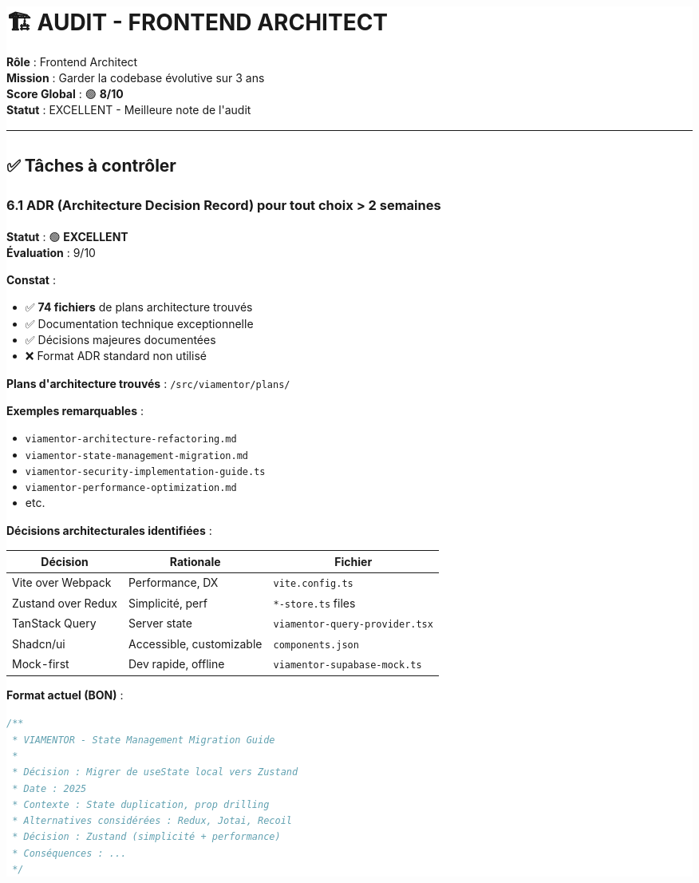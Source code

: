 # 🏗️ AUDIT - FRONTEND ARCHITECT

**Rôle** : Frontend Architect  
**Mission** : Garder la codebase évolutive sur 3 ans  
**Score Global** : 🟢 **8/10**  
**Statut** : EXCELLENT - Meilleure note de l'audit

---

## ✅ Tâches à contrôler

### 6.1 ADR (Architecture Decision Record) pour tout choix > 2 semaines
**Statut** : 🟢 **EXCELLENT**  
**Évaluation** : 9/10

**Constat** :
- ✅ **74 fichiers** de plans architecture trouvés
- ✅ Documentation technique exceptionnelle
- ✅ Décisions majeures documentées
- ❌ Format ADR standard non utilisé

**Plans d'architecture trouvés** : `/src/viamentor/plans/`

**Exemples remarquables** :
- `viamentor-architecture-refactoring.md`
- `viamentor-state-management-migration.md`
- `viamentor-security-implementation-guide.ts`
- `viamentor-performance-optimization.md`
- etc.

**Décisions architecturales identifiées** :

| Décision | Rationale | Fichier |
|----------|-----------|---------|
| Vite over Webpack | Performance, DX | `vite.config.ts` |
| Zustand over Redux | Simplicité, perf | `*-store.ts` files |
| TanStack Query | Server state | `viamentor-query-provider.tsx` |
| Shadcn/ui | Accessible, customizable | `components.json` |
| Mock-first | Dev rapide, offline | `viamentor-supabase-mock.ts` |

**Format actuel (BON)** :
```typescript
/**
 * VIAMENTOR - State Management Migration Guide
 * 
 * Décision : Migrer de useState local vers Zustand
 * Date : 2025
 * Contexte : State duplication, prop drilling
 * Alternatives considérées : Redux, Jotai, Recoil
 * Décision : Zustand (simplicité + performance)
 * Conséquences : ...
 */
```
